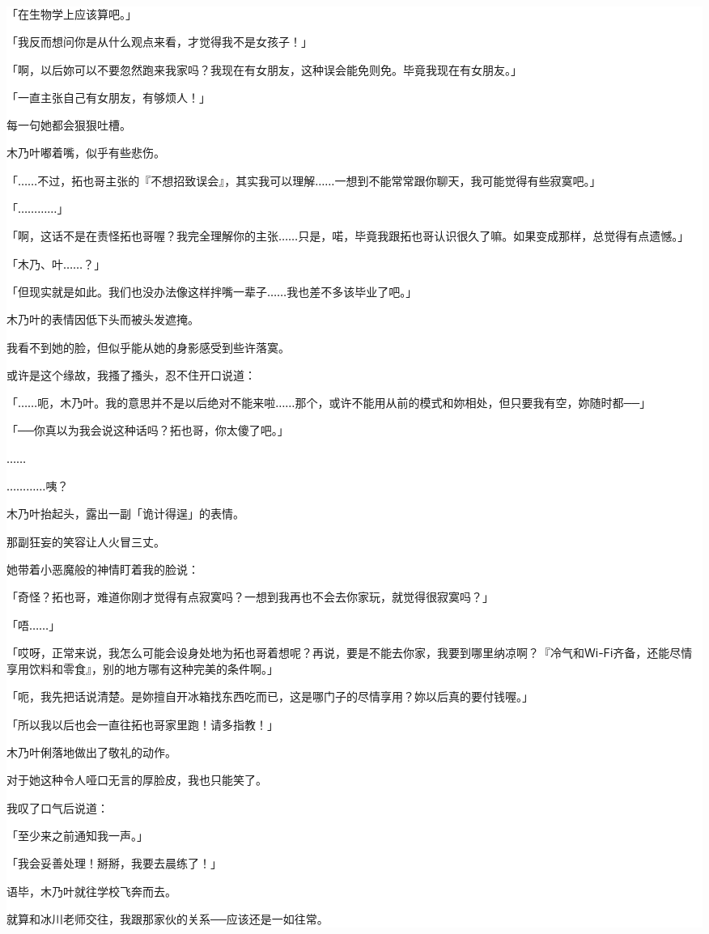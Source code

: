 「在生物学上应该算吧。」

「我反而想问你是从什么观点来看，才觉得我不是女孩子！」

「啊，以后妳可以不要忽然跑来我家吗？我现在有女朋友，这种误会能免则免。毕竟我现在有女朋友。」

「一直主张自己有女朋友，有够烦人！」

每一句她都会狠狠吐槽。

木乃叶嘟着嘴，似乎有些悲伤。

「……不过，拓也哥主张的『不想招致误会』，其实我可以理解……一想到不能常常跟你聊天，我可能觉得有些寂寞吧。」

「…………」

「啊，这话不是在责怪拓也哥喔？我完全理解你的主张……只是，喏，毕竟我跟拓也哥认识很久了嘛。如果变成那样，总觉得有点遗憾。」

「木乃、叶……？」

「但现实就是如此。我们也没办法像这样拌嘴一辈子……我也差不多该毕业了吧。」

木乃叶的表情因低下头而被头发遮掩。

我看不到她的脸，但似乎能从她的身影感受到些许落寞。

或许是这个缘故，我搔了搔头，忍不住开口说道：

「……呃，木乃叶。我的意思并不是以后绝对不能来啦……那个，或许不能用从前的模式和妳相处，但只要我有空，妳随时都──」

「──你真以为我会说这种话吗？拓也哥，你太傻了吧。」

……

…………咦？

木乃叶抬起头，露出一副「诡计得逞」的表情。

那副狂妄的笑容让人火冒三丈。

她带着小恶魔般的神情盯着我的脸说：

「奇怪？拓也哥，难道你刚才觉得有点寂寞吗？一想到我再也不会去你家玩，就觉得很寂寞吗？」

「唔……」

「哎呀，正常来说，我怎么可能会设身处地为拓也哥着想呢？再说，要是不能去你家，我要到哪里纳凉啊？『冷气和Wi-Fi齐备，还能尽情享用饮料和零食』，别的地方哪有这种完美的条件啊。」

「呃，我先把话说清楚。是妳擅自开冰箱找东西吃而已，这是哪门子的尽情享用？妳以后真的要付钱喔。」

「所以我以后也会一直往拓也哥家里跑！请多指教！」

木乃叶俐落地做出了敬礼的动作。

对于她这种令人哑口无言的厚脸皮，我也只能笑了。

我叹了口气后说道：

「至少来之前通知我一声。」

「我会妥善处理！掰掰，我要去晨练了！」

语毕，木乃叶就往学校飞奔而去。

就算和冰川老师交往，我跟那家伙的关系──应该还是一如往常。
